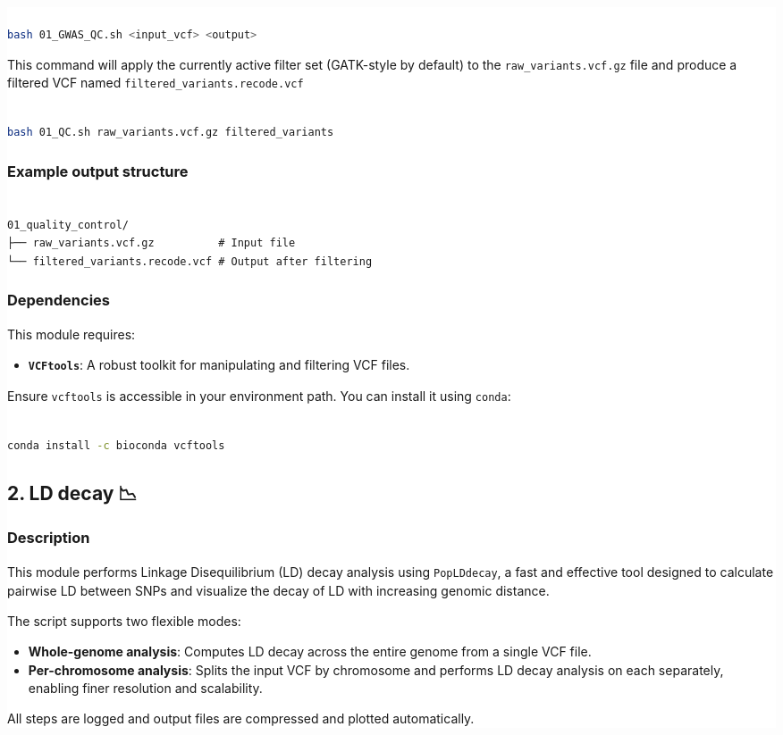 ``` sh

bash 01_GWAS_QC.sh <input_vcf> <output>

```

This command will apply the currently active filter set (GATK-style by default) to the `raw_variants.vcf.gz` file and produce a filtered VCF named `filtered_variants.recode.vcf`

``` sh

bash 01_QC.sh raw_variants.vcf.gz filtered_variants

```

### Example output structure

``` markdown

01_quality_control/
├── raw_variants.vcf.gz          # Input file
└── filtered_variants.recode.vcf # Output after filtering

```

### Dependencies

This module requires:

- **`VCFtools`**: A robust toolkit for manipulating and filtering VCF files.

Ensure `vcftools` is accessible in your environment path. You can install it using `conda`:

``` sh

conda install -c bioconda vcftools

```





## 2. LD decay 📉

### Description

This module performs Linkage Disequilibrium (LD) decay analysis using `PopLDdecay`, a fast and effective tool designed to calculate pairwise LD between SNPs and visualize the decay of LD with increasing genomic distance.

The script supports two flexible modes:
- **Whole-genome analysis**: Computes LD decay across the entire genome from a single VCF file.
- **Per-chromosome analysis**: Splits the input VCF by chromosome and performs LD decay analysis on each separately, enabling finer resolution and scalability.

All steps are logged and output files are compressed and plotted automatically.
